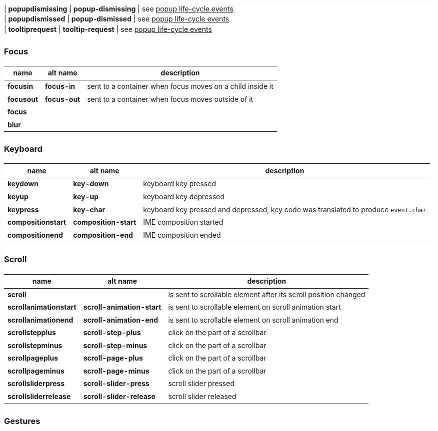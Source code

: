| **popupdismissing** | **popup-dismissing** | see [popup life-cycle events](../DOM/out-of-canvas-elements#popuplifecycleevents)     
| **popupdismissed** | **popup-dismissed** | see [popup life-cycle events](../DOM/out-of-canvas-elements#popuplifecycleevents)     
| **tooltiprequest** | **tooltip-request** | see [popup life-cycle events](../DOM/out-of-canvas-elements#dynamictooltips)     

### Focus

| name | alt name | description |
| ---- | -------- | ----------- |
| **focusin** | **focus-in** | sent to a container when focus moves on a child inside it
| **focusout** | **focus-out** | sent to a container when focus moves outside of it
| **focus** | |
| **blur**  | |

### Keyboard

| name | alt name | description |
| ---- | -------- | ----------- |
| **keydown** | **key-down** | keyboard key pressed
| **keyup**   | **key-up** | keyboard key depressed
| **keypress** | **key-char** | keyboard key pressed and depressed, key code was translated to produce `event.char`
| **compositionstart** | **composition-start** | IME composition started
| **compositionend** | **composition-end** | IME composition ended

### Scroll

| name | alt name | description |
| ---- | -------- | ----------- |
| **scroll** | | is sent to scrollable element after its scroll position changed
| **scrollanimationstart** | **scroll-animation-start**  | is sent to scrollable element on scroll animation start
| **scrollanimationend** | **scroll-animation-end** | is sent to scrollable element on scroll animation end
| **scrollstepplus** | **scroll-step-plus** | click on the part of a scrollbar 
| **scrollstepminus** | **scroll-step-minus** | click on the part of a scrollbar 
| **scrollpageplus** | **scroll-page-plus** | click on the part of a scrollbar 
| **scrollpageminus** | **scroll-page-minus** | click on the part of a scrollbar 
| **scrollsliderpress** | **scroll-slider-press** | scroll slider pressed
| **scrollsliderrelease** | **scroll-slider-release** | scroll slider released

### Gestures
